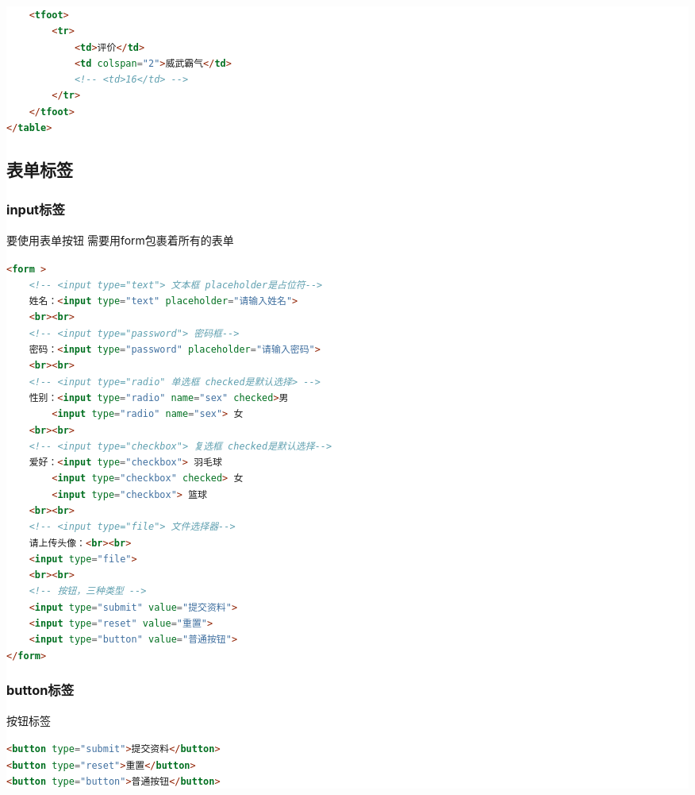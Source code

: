 ```html
    <tfoot>
        <tr>
            <td>评价</td>
            <td colspan="2">威武霸气</td>
            <!-- <td>16</td> -->
        </tr>
    </tfoot>
</table>
```


## 表单标签

### input标签
要使用表单按钮 需要用form包裹着所有的表单
```html
<form >
    <!-- <input type="text"> 文本框 placeholder是占位符-->
    姓名：<input type="text" placeholder="请输入姓名">
    <br><br>
    <!-- <input type="password"> 密码框-->
    密码：<input type="password" placeholder="请输入密码">
    <br><br>
    <!-- <input type="radio" 单选框 checked是默认选择> -->
    性别：<input type="radio" name="sex" checked>男
        <input type="radio" name="sex"> 女
    <br><br>
    <!-- <input type="checkbox"> 复选框 checked是默认选择-->
    爱好：<input type="checkbox"> 羽毛球
        <input type="checkbox" checked> 女
        <input type="checkbox"> 篮球
    <br><br>
    <!-- <input type="file"> 文件选择器-->
    请上传头像：<br><br>
    <input type="file">
    <br><br> 
    <!-- 按钮，三种类型 -->
    <input type="submit" value="提交资料">
    <input type="reset" value="重置">
    <input type="button" value="普通按钮">
</form>
```

### button标签
按钮标签
```html
<button type="submit">提交资料</button>
<button type="reset">重置</button>
<button type="button">普通按钮</button>
```
